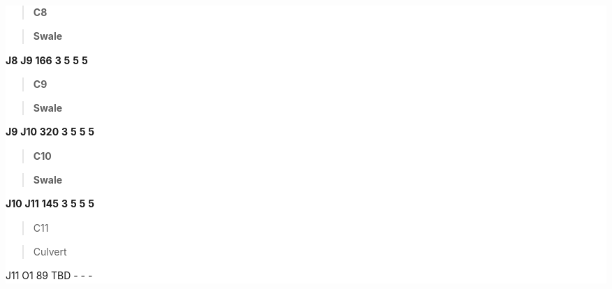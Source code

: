 <td><blockquote>
<p><strong>C8</strong></p>
</blockquote></td>
<td><blockquote>
<p><strong>Swale</strong></p>
</blockquote></td>
<td><strong>J8</strong></td>
<td><strong>J9</strong></td>
<td><strong>166</strong></td>
<td><strong>3</strong></td>
<td><strong>5</strong></td>
<td><strong>5</strong></td>
<td><strong>5</strong></td>
</tr>
<tr class="even">
<td><blockquote>
<p><strong>C9</strong></p>
</blockquote></td>
<td><blockquote>
<p><strong>Swale</strong></p>
</blockquote></td>
<td><strong>J9</strong></td>
<td><strong>J10</strong></td>
<td><strong>320</strong></td>
<td><strong>3</strong></td>
<td><strong>5</strong></td>
<td><strong>5</strong></td>
<td><strong>5</strong></td>
</tr>
<tr class="odd">
<td><blockquote>
<p><strong>C10</strong></p>
</blockquote></td>
<td><blockquote>
<p><strong>Swale</strong></p>
</blockquote></td>
<td><strong>J10</strong></td>
<td><strong>J11</strong></td>
<td><strong>145</strong></td>
<td><strong>3</strong></td>
<td><strong>5</strong></td>
<td><strong>5</strong></td>
<td><strong>5</strong></td>
</tr>
<tr class="even">
<td><blockquote>
<p>C11</p>
</blockquote></td>
<td><blockquote>
<p>Culvert</p>
</blockquote></td>
<td>J11</td>
<td>O1</td>
<td>89</td>
<td>TBD</td>
<td>-</td>
<td>-</td>
<td>-</td>
</tr>
</tbody>
</table>
